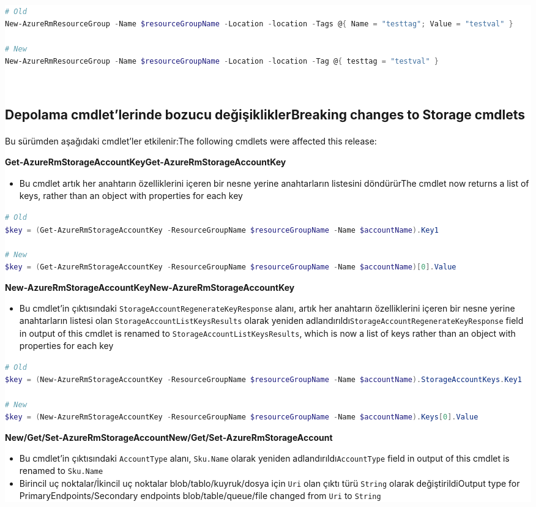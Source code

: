 ```powershell
# Old
New-AzureRmResourceGroup -Name $resourceGroupName -Location -location -Tags @{ Name = "testtag"; Value = "testval" }

# New
New-AzureRmResourceGroup -Name $resourceGroupName -Location -location -Tag @{ testtag = "testval" }
```

<br>

## <a name="breaking-changes-to-storage-cmdlets"></a><span data-ttu-id="a792e-226">Depolama cmdlet’lerinde bozucu değişiklikler</span><span class="sxs-lookup"><span data-stu-id="a792e-226">Breaking changes to Storage cmdlets</span></span>

<span data-ttu-id="a792e-227">Bu sürümden aşağıdaki cmdlet’ler etkilenir:</span><span class="sxs-lookup"><span data-stu-id="a792e-227">The following cmdlets were affected this release:</span></span>

<span data-ttu-id="a792e-228">**Get-AzureRmStorageAccountKey**</span><span class="sxs-lookup"><span data-stu-id="a792e-228">**Get-AzureRmStorageAccountKey**</span></span>
- <span data-ttu-id="a792e-229">Bu cmdlet artık her anahtarın özelliklerini içeren bir nesne yerine anahtarların listesini döndürür</span><span class="sxs-lookup"><span data-stu-id="a792e-229">The cmdlet now returns a list of keys, rather than an object with properties for each key</span></span>

```powershell
# Old
$key = (Get-AzureRmStorageAccountKey -ResourceGroupName $resourceGroupName -Name $accountName).Key1

# New
$key = (Get-AzureRmStorageAccountKey -ResourceGroupName $resourceGroupName -Name $accountName)[0].Value
```

<span data-ttu-id="a792e-230">**New-AzureRmStorageAccountKey**</span><span class="sxs-lookup"><span data-stu-id="a792e-230">**New-AzureRmStorageAccountKey**</span></span>
- <span data-ttu-id="a792e-231">Bu cmdlet’in çıktısındaki `StorageAccountRegenerateKeyResponse` alanı, artık her anahtarın özelliklerini içeren bir nesne yerine anahtarların listesi olan `StorageAccountListKeysResults` olarak yeniden adlandırıldı</span><span class="sxs-lookup"><span data-stu-id="a792e-231">`StorageAccountRegenerateKeyResponse` field in output of this cmdlet is renamed to `StorageAccountListKeysResults`, which is now a list of keys rather than an object with properties for each key</span></span>

```powershell
# Old
$key = (New-AzureRmStorageAccountKey -ResourceGroupName $resourceGroupName -Name $accountName).StorageAccountKeys.Key1

# New
$key = (New-AzureRmStorageAccountKey -ResourceGroupName $resourceGroupName -Name $accountName).Keys[0].Value
```

<span data-ttu-id="a792e-232">**New/Get/Set-AzureRmStorageAccount**</span><span class="sxs-lookup"><span data-stu-id="a792e-232">**New/Get/Set-AzureRmStorageAccount**</span></span>
- <span data-ttu-id="a792e-233">Bu cmdlet’in çıktısındaki `AccountType` alanı, `Sku.Name` olarak yeniden adlandırıldı</span><span class="sxs-lookup"><span data-stu-id="a792e-233">`AccountType` field in output of this cmdlet is renamed to `Sku.Name`</span></span>
- <span data-ttu-id="a792e-234">Birincil uç noktalar/İkincil uç noktalar blob/tablo/kuyruk/dosya için `Uri` olan çıktı türü `String` olarak değiştirildi</span><span class="sxs-lookup"><span data-stu-id="a792e-234">Output type for PrimaryEndpoints/Secondary endpoints blob/table/queue/file changed from `Uri` to `String`</span></span>
